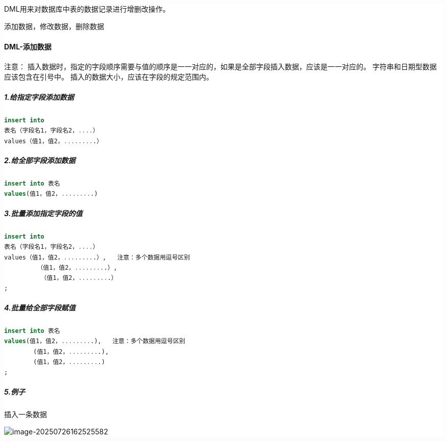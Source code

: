 DML用来对数据库中表的数据记录进行增删改操作。

添加数据，修改数据，删除数据

#### DML-添加数据

注意：
插入数据时，指定的字段顺序需要与值的顺序是一一对应的，如果是全部字段插入数据，应该是一一对应的。
字符串和日期型数据应该包含在引号中。
插入的数据大小，应该在字段的规定范围内。

##### 1.给指定字段添加数据

```sql
insert into 
表名（字段名1，字段名2，....）
values（值1，值2，.........）
```



##### 2.给全部字段添加数据

```sql
insert into 表名
values(值1，值2，.........)
```



##### 3.批量添加指定字段的值

```sql
insert into 
表名（字段名1，字段名2，....）
values（值1，值2，.........）,   注意：多个数据用逗号区别
		 （值1，值2，.........）,
		  （值1，值2，.........）
; 
```

##### 4.批量给全部字段赋值

```sql
insert into 表名
values(值1，值2，.........),   注意：多个数据用逗号区别
		(值1，值2，.........),
		(值1，值2，.........)
;
```





##### 5.例子

插入一条数据

![image-20250726162525582](https://raw.githubusercontent.com/Romantic-1/ImgBed/main/20250726162525789.png)
